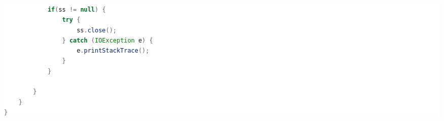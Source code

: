 ```java
			if(ss != null) {
				try {
					ss.close();
				} catch (IOException e) {
					e.printStackTrace();
				}	
			}
		  	
		}
	}
}
```
